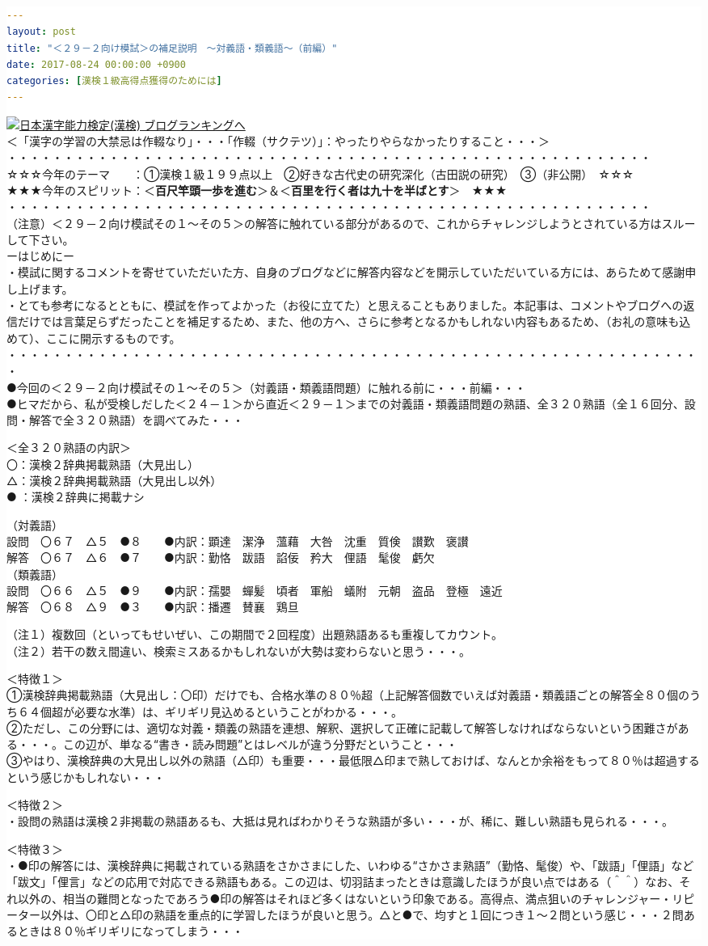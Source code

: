 ```yaml
---
layout: post
title: "＜２９－２向け模試＞の補足説明　～対義語・類義語～（前編）"
date: 2017-08-24 00:00:00 +0900
categories: [漢検１級高得点獲得のためには]
---
```


[![](/syuusyuu9701/assets/images/＜２９－２向け模試＞の補足説明-～対義語・類義語～（前編）-br_c_3028_1.gif)](http://blog.with2.net/link.php?1659096:3028 "日本漢字能力検定(漢検) ブログランキングへ")[日本漢字能力検定(漢検) ブログランキングへ](http://blog.with2.net/link.php?1659096:3028)  
＜「漢字の学習の大禁忌は作輟なり」・・・「作輟（サクテツ）」：やったりやらなかったりすること・・・＞  
・・・・・・・・・・・・・・・・・・・・・・・・・・・・・・・・・・・・・・・・・・・・・・・・・・・・・・・・・  
☆☆☆今年のテーマ　　：①漢検１級１９９点以上　②好きな古代史の研究深化（古田説の研究）　③（非公開）　☆☆☆　　  
★★★今年のスピリット：＜**百尺竿頭一歩を進む**＞＆＜**百里を行く者は九十を半ばとす**＞　★★★  
・・・・・・・・・・・・・・・・・・・・・・・・・・・・・・・・・・・・・・・・・・・・・・・・・・・・・・・・・  
（注意）＜２９－２向け模試その１～その５＞の解答に触れている部分があるので、これからチャレンジしようとされている方はスルーして下さい。  
ーはじめにー  
・模試に関するコメントを寄せていただいた方、自身のブログなどに解答内容などを開示していただいている方には、あらためて感謝申し上げます。  
・とても参考になるとともに、模試を作ってよかった（お役に立てた）と思えることもありました。本記事は、コメントやブログへの返信だけでは言葉足らずだったことを補足するため、また、他の方へ、さらに参考となるかもしれない内容もあるため、（お礼の意味も込めて）、ここに開示するものです。  
・・・・・・・・・・・・・・・・・・・・・・・・・・・・・・・・・・・・・・・・・・・・・・・・・・・・・・・・・・・・・・  
●今回の＜２９－２向け模試その１～その５＞（対義語・類義語問題）に触れる前に・・・前編・・・  
●ヒマだから、私が受検しだした＜２４－１＞から直近＜２９－１＞までの対義語・類義語問題の熟語、全３２０熟語（全１６回分、設問・解答で全３２０熟語）を調べてみた・・・  
  
＜全３２０熟語の内訳＞  
〇：漢検２辞典掲載熟語（大見出し）  
△：漢検２辞典掲載熟語（大見出し以外）  
● ：漢検２辞典に掲載ナシ  
  
（対義語）  
設問　〇６７　△５　●８　　●内訳：顕達　潔浄　薀藉　大咎　沈重　質倹　讃歎　褒讃  
解答　〇６７　△６　●７　　●内訳：勤恪　跋語　諂佞　矜大　俚語　髦俊　虧欠　　  
（類義語）  
設問　〇６６　△５　●９　　●内訳：孺嬰　蟬髪　頃者　軍船　蟻附　元朝　盗品　登極　遠近  
解答　〇６８　△９　●３　　●内訳：播遷　賛襄　鶏旦  
  
（注１）複数回（といってもせいぜい、この期間で２回程度）出題熟語あるも重複してカウント。  
（注２）若干の数え間違い、検索ミスあるかもしれないが大勢は変わらないと思う・・・。  
  
＜特徴１＞  
①漢検辞典掲載熟語（大見出し：〇印）だけでも、合格水準の８０％超（上記解答個数でいえば対義語・類義語ごとの解答全８０個のうち６４個超が必要な水準）は、ギリギリ見込めるということがわかる・・・。  
②ただし、この分野には、適切な対義・類義の熟語を連想、解釈、選択して正確に記載して解答しなければならないという困難さがある・・・。この辺が、単なる“書き・読み問題”とはレベルが違う分野だということ・・・  
③やはり、漢検辞典の大見出し以外の熟語（△印）も重要・・・最低限△印まで熟しておけば、なんとか余裕をもって８０％は超過するという感じかもしれない・・・  
  
＜特徴２＞  
・設問の熟語は漢検２非掲載の熟語あるも、大抵は見ればわかりそうな熟語が多い・・・が、稀に、難しい熟語も見られる・・・。  
  
＜特徴３＞  
・●印の解答には、漢検辞典に掲載されている熟語をさかさまにした、いわゆる“さかさま熟語”（勤恪、髦俊）や、「跋語」「俚語」など「跋文」「俚言」などの応用で対応できる熟語もある。この辺は、切羽詰まったときは意識したほうが良い点ではある（＾＾）なお、それ以外の、相当の難問となったであろう●印の解答はそれほど多くはないという印象である。高得点、満点狙いのチャレンジャー・リピーター以外は、〇印と△印の熟語を重点的に学習したほうが良いと思う。△と●で、均すと１回につき１～２問という感じ・・・２問あるときは８０％ギリギリになってしまう・・・  
  